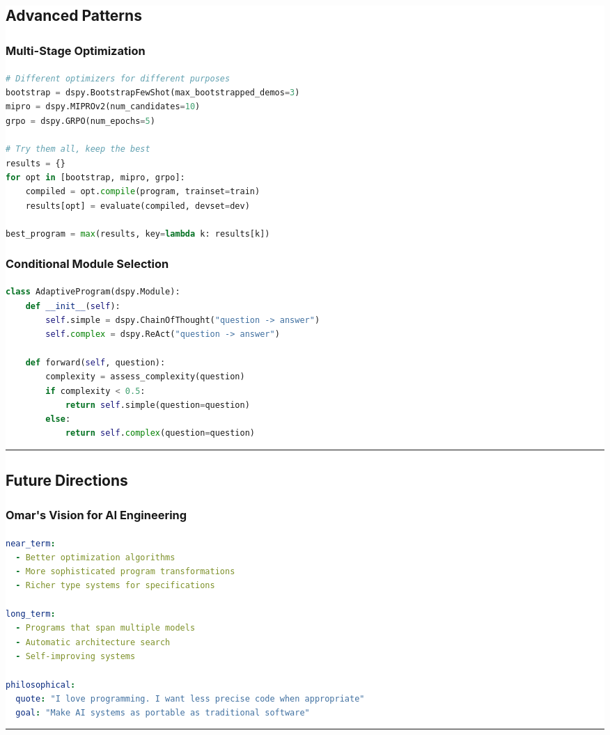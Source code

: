 
## Advanced Patterns

### Multi-Stage Optimization
```python
# Different optimizers for different purposes
bootstrap = dspy.BootstrapFewShot(max_bootstrapped_demos=3)
mipro = dspy.MIPROv2(num_candidates=10)
grpo = dspy.GRPO(num_epochs=5)

# Try them all, keep the best
results = {}
for opt in [bootstrap, mipro, grpo]:
    compiled = opt.compile(program, trainset=train)
    results[opt] = evaluate(compiled, devset=dev)

best_program = max(results, key=lambda k: results[k])
```

### Conditional Module Selection
```python
class AdaptiveProgram(dspy.Module):
    def __init__(self):
        self.simple = dspy.ChainOfThought("question -> answer")
        self.complex = dspy.ReAct("question -> answer")
        
    def forward(self, question):
        complexity = assess_complexity(question)
        if complexity < 0.5:
            return self.simple(question=question)
        else:
            return self.complex(question=question)
```

---

## Future Directions

### Omar's Vision for AI Engineering
```yaml
near_term:
  - Better optimization algorithms
  - More sophisticated program transformations
  - Richer type systems for specifications
  
long_term:
  - Programs that span multiple models
  - Automatic architecture search
  - Self-improving systems
  
philosophical:
  quote: "I love programming. I want less precise code when appropriate"
  goal: "Make AI systems as portable as traditional software"
```

---